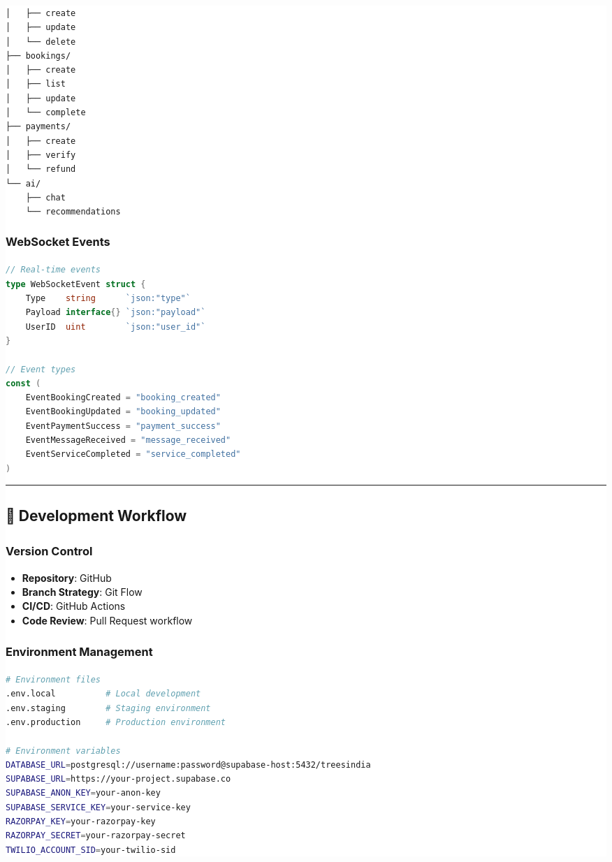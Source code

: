 ```
│   ├── create
│   ├── update
│   └── delete
├── bookings/
│   ├── create
│   ├── list
│   ├── update
│   └── complete
├── payments/
│   ├── create
│   ├── verify
│   └── refund
└── ai/
    ├── chat
    └── recommendations
```

### **WebSocket Events**

```go
// Real-time events
type WebSocketEvent struct {
    Type    string      `json:"type"`
    Payload interface{} `json:"payload"`
    UserID  uint        `json:"user_id"`
}

// Event types
const (
    EventBookingCreated = "booking_created"
    EventBookingUpdated = "booking_updated"
    EventPaymentSuccess = "payment_success"
    EventMessageReceived = "message_received"
    EventServiceCompleted = "service_completed"
)
```

---

## 🚀 **Development Workflow**

### **Version Control**

- **Repository**: GitHub
- **Branch Strategy**: Git Flow
- **CI/CD**: GitHub Actions
- **Code Review**: Pull Request workflow

### **Environment Management**

```bash
# Environment files
.env.local          # Local development
.env.staging        # Staging environment
.env.production     # Production environment

# Environment variables
DATABASE_URL=postgresql://username:password@supabase-host:5432/treesindia
SUPABASE_URL=https://your-project.supabase.co
SUPABASE_ANON_KEY=your-anon-key
SUPABASE_SERVICE_KEY=your-service-key
RAZORPAY_KEY=your-razorpay-key
RAZORPAY_SECRET=your-razorpay-secret
TWILIO_ACCOUNT_SID=your-twilio-sid
```